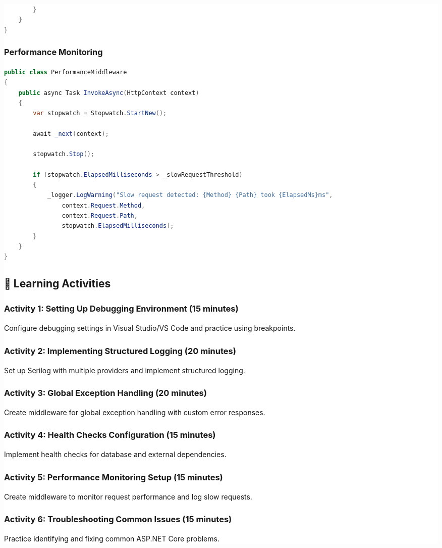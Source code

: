 ```csharp
        }
    }
}
```

### Performance Monitoring
```csharp
public class PerformanceMiddleware
{
    public async Task InvokeAsync(HttpContext context)
    {
        var stopwatch = Stopwatch.StartNew();
        
        await _next(context);
        
        stopwatch.Stop();
        
        if (stopwatch.ElapsedMilliseconds > _slowRequestThreshold)
        {
            _logger.LogWarning("Slow request detected: {Method} {Path} took {ElapsedMs}ms",
                context.Request.Method,
                context.Request.Path,
                stopwatch.ElapsedMilliseconds);
        }
    }
}
```

## 🎯 Learning Activities

### Activity 1: Setting Up Debugging Environment (15 minutes)
Configure debugging settings in Visual Studio/VS Code and practice using breakpoints.

### Activity 2: Implementing Structured Logging (20 minutes)
Set up Serilog with multiple providers and implement structured logging.

### Activity 3: Global Exception Handling (20 minutes)
Create middleware for global exception handling with custom error responses.

### Activity 4: Health Checks Configuration (15 minutes)
Implement health checks for database and external dependencies.

### Activity 5: Performance Monitoring Setup (15 minutes)
Create middleware to monitor request performance and log slow requests.

### Activity 6: Troubleshooting Common Issues (15 minutes)
Practice identifying and fixing common ASP.NET Core problems.
